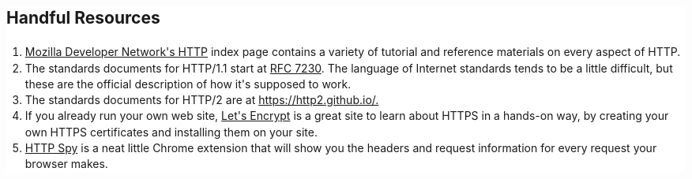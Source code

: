 ## Handful Resources

1. [Mozilla Developer Network's HTTP](https://developer.mozilla.org/en-US/docs/Web/HTTP) index page contains a variety of tutorial and reference materials on every aspect of HTTP.
2. The standards documents for HTTP/1.1 start at [RFC 7230](https://tools.ietf.org/html/rfc7230). The language of Internet standards tends to be a little difficult, but these are the official description of how it's supposed to work.
3. The standards documents for HTTP/2 are at <https://http2.github.io/.>
4. If you already run your own web site, [Let's Encrypt](https://letsencrypt.org/) is a great site to learn about HTTPS in a hands-on way, by creating your own HTTPS certificates and installing them on your site.
5. [HTTP Spy](https://chrome.google.com/webstore/detail/http-spy/agnoocojkneiphkobpcfoaenhpjnmifb?hl=en) is a neat little Chrome extension that will show you the headers and request information for every request your browser makes.
